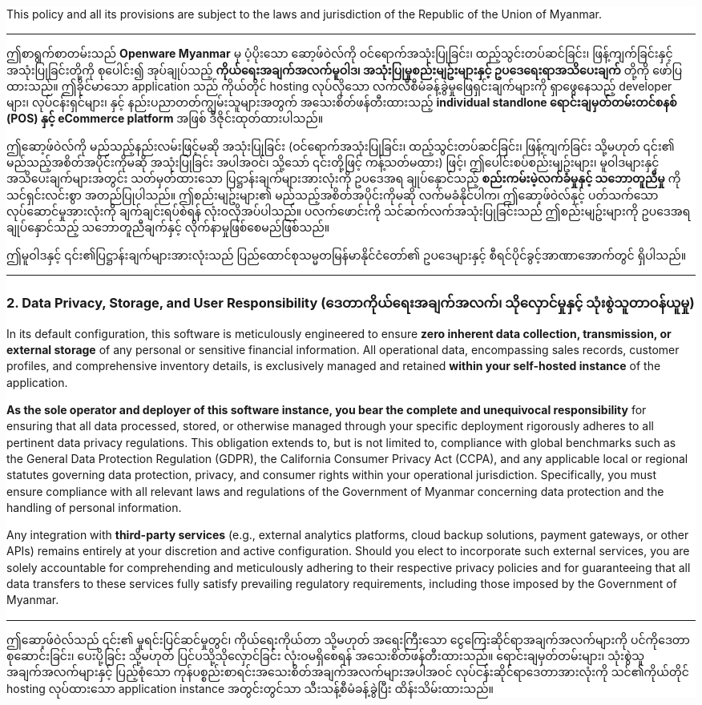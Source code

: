 This policy and all its provisions are subject to the laws and jurisdiction of the Republic of the Union of Myanmar.

---

ဤစာရွက်စာတမ်းသည် **Openware Myanmar** မှ ပံ့ပိုးသော ဆော့ဖ်ဝဲလ်ကို ဝင်ရောက်အသုံးပြုခြင်း၊ ထည့်သွင်းတပ်ဆင်ခြင်း၊ ဖြန့်ကျက်ခြင်းနှင့် အသုံးပြုခြင်းတို့ကို စုပေါင်း၍ အုပ်ချုပ်သည့် **ကိုယ်ရေးအချက်အလက်မူဝါဒ၊ အသုံးပြုမှုစည်းမျဥ်းများနှင့် ဥပဒေရေးရာအသိပေးချက်** တို့ကို ဖော်ပြထားသည်။ ဤခိုင်မာသော application သည် ကိုယ်တိုင် hosting လုပ်လိုသော လက်လီစီမံခန့်ခွဲမှုဖြေရှင်းချက်များကို ရှာဖွေနေသည့် developer များ၊ လုပ်ငန်းရှင်များ၊ နှင့် နည်းပညာတတ်ကျွမ်းသူများအတွက် အသေးစိတ်ဖန်တီးထားသည့် **individual standlone ရောင်းချမှတ်တမ်းတင်စနစ် (POS) နှင့် eCommerce platform** အဖြစ် ဒီဇိုင်းထုတ်ထားပါသည်။

ဤဆော့ဖ်ဝဲလ်ကို မည်သည့်နည်းလမ်းဖြင့်မဆို အသုံးပြုခြင်း (ဝင်ရောက်အသုံးပြုခြင်း၊ ထည့်သွင်းတပ်ဆင်ခြင်း၊ ဖြန့်ကျက်ခြင်း သို့မဟုတ် ၎င်း၏ မည်သည့်အစိတ်အပိုင်းကိုမဆို အသုံးပြုခြင်း အပါအဝင်၊ သို့သော် ၎င်းတို့ဖြင့် ကန့်သတ်မထား) ဖြင့်၊ ဤပေါင်းစပ်စည်းမျဥ်းများ၊ မူဝါဒများနှင့် အသိပေးချက်များအတွင်း သတ်မှတ်ထားသော ပြဋ္ဌာန်းချက်များအားလုံးကို ဥပဒေအရ ချုပ်နှောင်သည့် **စည်းကမ်းမဲ့လက်ခံမှုနှင့် သဘောတူညီမှု** ကို သင်ရှင်းလင်းစွာ အတည်ပြုပါသည်။ ဤစည်းမျဥ်းများ၏ မည်သည့်အစိတ်အပိုင်းကိုမဆို လက်မခံနိုင်ပါက၊ ဤဆော့ဖ်ဝဲလ်နှင့် ပတ်သက်သော လုပ်ဆောင်မှုအားလုံးကို ချက်ချင်းရပ်စဲရန် လုံးဝလိုအပ်ပါသည်။ ပလက်ဖောင်းကို သင်ဆက်လက်အသုံးပြုခြင်းသည် ဤစည်းမျဥ်းများကို ဥပဒေအရ ချုပ်နှောင်သည့် သဘောတူညီချက်နှင့် လိုက်နာမှုဖြစ်စေမည်ဖြစ်သည်။

ဤမူဝါဒနှင့် ၎င်း၏ပြဋ္ဌာန်းချက်များအားလုံးသည် ပြည်ထောင်စုသမ္မတမြန်မာနိုင်ငံတော်၏ ဥပဒေများနှင့် စီရင်ပိုင်ခွင့်အာဏာအောက်တွင် ရှိပါသည်။

---

<a name="data-privacy"></a>

### 2. Data Privacy, Storage, and User Responsibility (ဒေတာကိုယ်ရေးအချက်အလက်၊ သိုလှောင်မှုနှင့် သုံးစွဲသူတာဝန်ယူမှု)

In its default configuration, this software is meticulously engineered to ensure **zero inherent data collection, transmission, or external storage** of any personal or sensitive financial information. All operational data, encompassing sales records, customer profiles, and comprehensive inventory details, is exclusively managed and retained **within your self-hosted instance** of the application.

**As the sole operator and deployer of this software instance, you bear the complete and unequivocal responsibility** for ensuring that all data processed, stored, or otherwise managed through your specific deployment rigorously adheres to all pertinent data privacy regulations. This obligation extends to, but is not limited to, compliance with global benchmarks such as the General Data Protection Regulation (GDPR), the California Consumer Privacy Act (CCPA), and any applicable local or regional statutes governing data protection, privacy, and consumer rights within your operational jurisdiction. Specifically, you must ensure compliance with all relevant laws and regulations of the Government of Myanmar concerning data protection and the handling of personal information.

Any integration with **third-party services** (e.g., external analytics platforms, cloud backup solutions, payment gateways, or other APIs) remains entirely at your discretion and active configuration. Should you elect to incorporate such external services, you are solely accountable for comprehending and meticulously adhering to their respective privacy policies and for guaranteeing that all data transfers to these services fully satisfy prevailing regulatory requirements, including those imposed by the Government of Myanmar.

---

ဤဆော့ဖ်ဝဲလ်သည် ၎င်း၏ မူရင်းပြင်ဆင်မှုတွင်၊ ကိုယ်ရေးကိုယ်တာ သို့မဟုတ် အရေးကြီးသော ငွေကြေးဆိုင်ရာအချက်အလက်များကို ပင်ကိုဒေတာစုဆောင်းခြင်း၊ ပေးပို့ခြင်း သို့မဟုတ် ပြင်ပသို့သိုလှောင်ခြင်း လုံးဝမရှိစေရန် အသေးစိတ်ဖန်တီးထားသည်။ ရောင်းချမှတ်တမ်းများ၊ သုံးစွဲသူအချက်အလက်များနှင့် ပြည့်စုံသော ကုန်ပစ္စည်းစာရင်းအသေးစိတ်အချက်အလက်များအပါအဝင် လုပ်ငန်းဆိုင်ရာဒေတာအားလုံးကို သင်၏ကိုယ်တိုင် hosting လုပ်ထားသော application instance အတွင်းတွင်သာ သီးသန့်စီမံခန့်ခွဲပြီး ထိန်းသိမ်းထားသည်။
